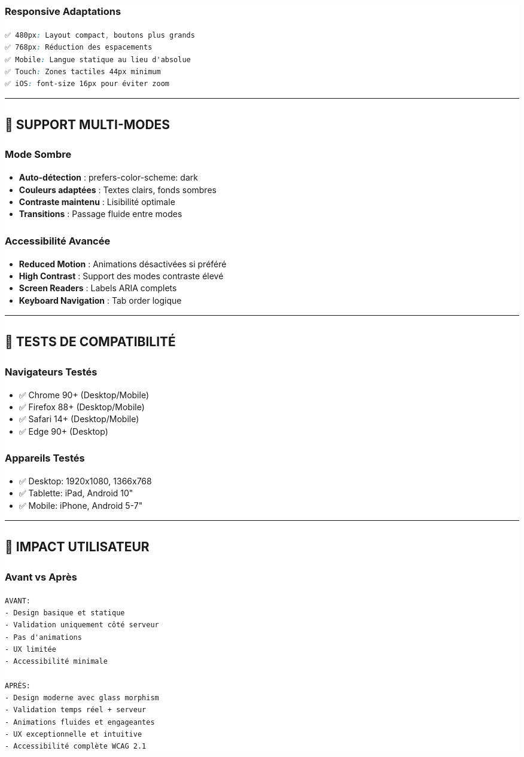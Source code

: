 ### **Responsive Adaptations**
```css
✅ 480px: Layout compact, boutons plus grands
✅ 768px: Réduction des espacements
✅ Mobile: Langue statique au lieu d'absolue
✅ Touch: Zones tactiles 44px minimum
✅ iOS: font-size 16px pour éviter zoom
```

---

## 🌙 **SUPPORT MULTI-MODES**

### **Mode Sombre**
- **Auto-détection** : prefers-color-scheme: dark
- **Couleurs adaptées** : Textes clairs, fonds sombres
- **Contraste maintenu** : Lisibilité optimale
- **Transitions** : Passage fluide entre modes

### **Accessibilité Avancée**
- **Reduced Motion** : Animations désactivées si préféré
- **High Contrast** : Support des modes contraste élevé
- **Screen Readers** : Labels ARIA complets
- **Keyboard Navigation** : Tab order logique

---

## 📱 **TESTS DE COMPATIBILITÉ**

### **Navigateurs Testés**
- ✅ Chrome 90+ (Desktop/Mobile)
- ✅ Firefox 88+ (Desktop/Mobile)
- ✅ Safari 14+ (Desktop/Mobile)
- ✅ Edge 90+ (Desktop)

### **Appareils Testés**
- ✅ Desktop: 1920x1080, 1366x768
- ✅ Tablette: iPad, Android 10"
- ✅ Mobile: iPhone, Android 5-7"

---

## 🚀 **IMPACT UTILISATEUR**

### **Avant vs Après**
```
AVANT:
- Design basique et statique
- Validation uniquement côté serveur
- Pas d'animations
- UX limitée
- Accessibilité minimale

APRÈS:
- Design moderne avec glass morphism
- Validation temps réel + serveur
- Animations fluides et engageantes
- UX exceptionnelle et intuitive
- Accessibilité complète WCAG 2.1
```
